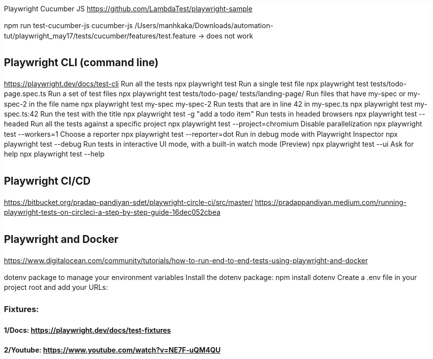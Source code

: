 Playwright Cucumber JS
https://github.com/LambdaTest/playwright-sample

npm run test-cucumber-js cucumber-js /Users/manhkaka/Downloads/automation-tut/playwright_may17/tests/cucumber/features/test.feature
-> does not work

## Playwright CLI (command line)

https://playwright.dev/docs/test-cli
Run all the tests
npx playwright test
Run a single test file
npx playwright test tests/todo-page.spec.ts
Run a set of test files
npx playwright test tests/todo-page/ tests/landing-page/
Run files that have my-spec or my-spec-2 in the file name
npx playwright test my-spec my-spec-2
Run tests that are in line 42 in my-spec.ts
npx playwright test my-spec.ts:42
Run the test with the title
npx playwright test -g "add a todo item"
Run tests in headed browsers
npx playwright test --headed
Run all the tests against a specific project
npx playwright test --project=chromium
Disable parallelization
npx playwright test --workers=1
Choose a reporter
npx playwright test --reporter=dot
Run in debug mode with Playwright Inspector
npx playwright test --debug
Run tests in interactive UI mode, with a built-in watch mode (Preview)
npx playwright test --ui
Ask for help
npx playwright test --help

## Playwright CI/CD

https://bitbucket.org/pradap-pandiyan-sdet/playwright-circle-ci/src/master/
https://pradappandiyan.medium.com/running-playwright-tests-on-circleci-a-step-by-step-guide-16dec052cbea

## Playwright and Docker

https://www.digitalocean.com/community/tutorials/how-to-run-end-to-end-tests-using-playwright-and-docker

dotenv package to manage your environment variables
Install the dotenv package:
npm install dotenv
Create a .env file in your project root and add your URLs:

### Fixtures:

#### 1/Docs: https://playwright.dev/docs/test-fixtures

#### 2/Youtube: https://www.youtube.com/watch?v=NE7F-uQM4QU
